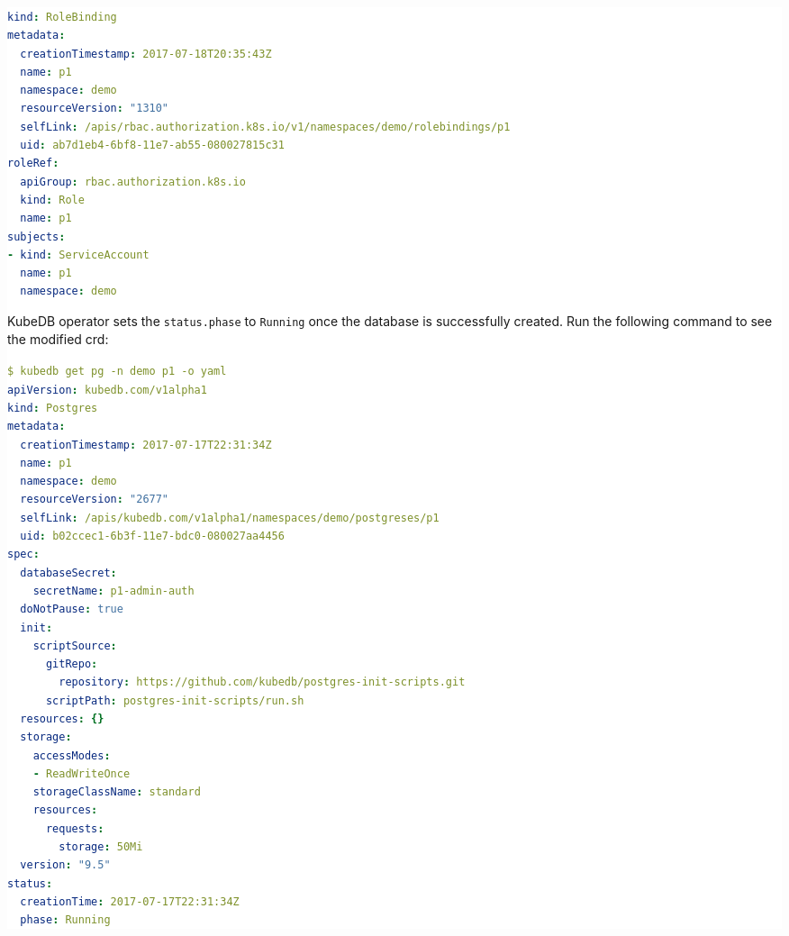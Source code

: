 ```yaml
kind: RoleBinding
metadata:
  creationTimestamp: 2017-07-18T20:35:43Z
  name: p1
  namespace: demo
  resourceVersion: "1310"
  selfLink: /apis/rbac.authorization.k8s.io/v1/namespaces/demo/rolebindings/p1
  uid: ab7d1eb4-6bf8-11e7-ab55-080027815c31
roleRef:
  apiGroup: rbac.authorization.k8s.io
  kind: Role
  name: p1
subjects:
- kind: ServiceAccount
  name: p1
  namespace: demo
```

KubeDB operator sets the `status.phase` to `Running` once the database is successfully created. Run the following command to see the modified crd:


```yaml
$ kubedb get pg -n demo p1 -o yaml
apiVersion: kubedb.com/v1alpha1
kind: Postgres
metadata:
  creationTimestamp: 2017-07-17T22:31:34Z
  name: p1
  namespace: demo
  resourceVersion: "2677"
  selfLink: /apis/kubedb.com/v1alpha1/namespaces/demo/postgreses/p1
  uid: b02ccec1-6b3f-11e7-bdc0-080027aa4456
spec:
  databaseSecret:
    secretName: p1-admin-auth
  doNotPause: true
  init:
    scriptSource:
      gitRepo:
        repository: https://github.com/kubedb/postgres-init-scripts.git
      scriptPath: postgres-init-scripts/run.sh
  resources: {}
  storage:
    accessModes:
    - ReadWriteOnce
    storageClassName: standard
    resources:
      requests:
        storage: 50Mi
  version: "9.5"
status:
  creationTime: 2017-07-17T22:31:34Z
  phase: Running
```
